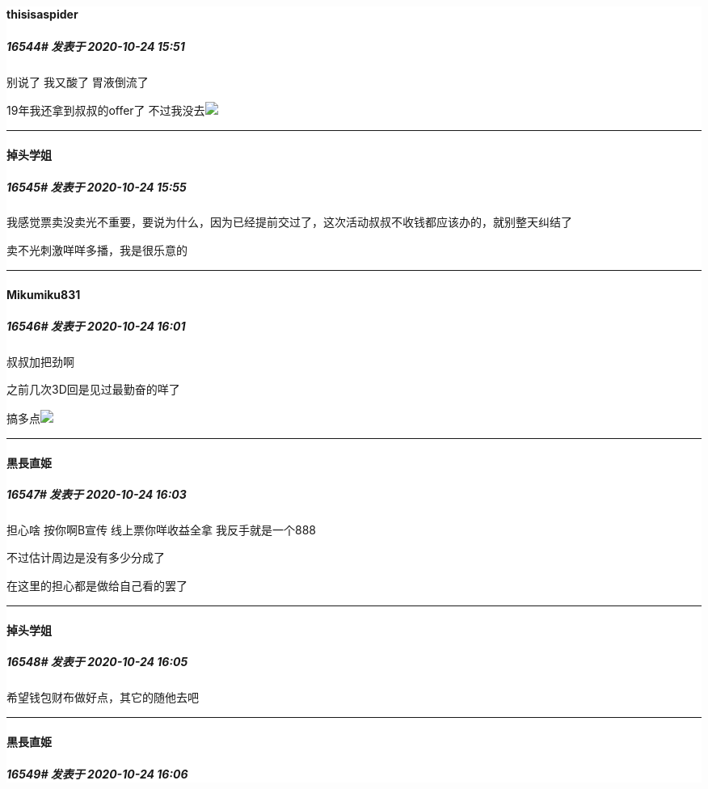 ####  thisisaspider  
##### 16544#       发表于 2020-10-24 15:51


别说了 我又酸了 胃液倒流了

19年我还拿到叔叔的offer了 不过我没去<img src="https://static.saraba1st.com/image/smiley/face2017/067.png" referrerpolicy="no-referrer">


-----

####  掉头学姐  
##### 16545#       发表于 2020-10-24 15:55


我感觉票卖没卖光不重要，要说为什么，因为已经提前交过了，这次活动叔叔不收钱都应该办的，就别整天纠结了


卖不光刺激咩咩多播，我是很乐意的


-----

####  Mikumiku831  
##### 16546#       发表于 2020-10-24 16:01


叔叔加把劲啊

之前几次3D回是见过最勤奋的咩了

搞多点<img src="https://static.saraba1st.com/image/smiley/face2017/118.png" referrerpolicy="no-referrer">


-----

####  黒長直姫  
##### 16547#       发表于 2020-10-24 16:03


担心啥 按你啊B宣传 线上票你咩收益全拿 我反手就是一个888 


不过估计周边是没有多少分成了


在这里的担心都是做给自己看的罢了


-----

####  掉头学姐  
##### 16548#       发表于 2020-10-24 16:05


希望钱包财布做好点，其它的随他去吧


-----

####  黒長直姫  
##### 16549#       发表于 2020-10-24 16:06
